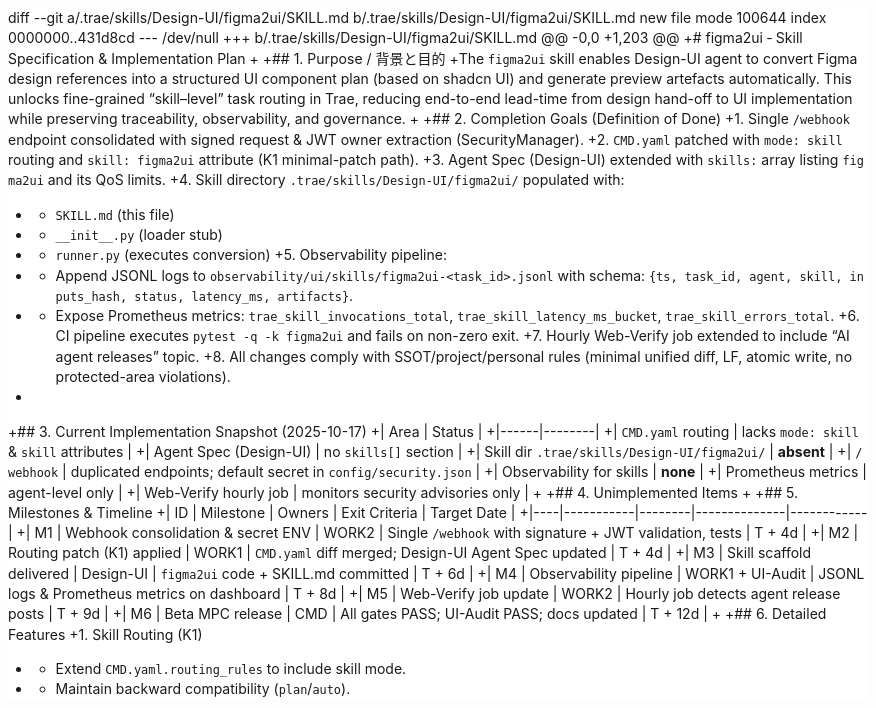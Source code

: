 diff --git a/.trae/skills/Design-UI/figma2ui/SKILL.md b/.trae/skills/Design-UI/figma2ui/SKILL.md
new file mode 100644
index 0000000..431d8cd
--- /dev/null
+++ b/.trae/skills/Design-UI/figma2ui/SKILL.md
@@ -0,0 +1,203 @@
+# figma2ui ‑ Skill Specification & Implementation Plan
+
+## 1. Purpose / 背景と目的
+The `figma2ui` skill enables Design-UI agent to convert Figma design references into a structured UI component plan (based on shadcn UI) and generate preview artefacts automatically. This unlocks fine-grained “skill–level” task routing in Trae, reducing end-to-end lead-time from design hand-off to UI implementation while preserving traceability, observability, and governance.
+
+## 2. Completion Goals (Definition of Done)
+1. Single `/webhook` endpoint consolidated with signed request & JWT owner extraction (SecurityManager).
+2. `CMD.yaml` patched with `mode: skill` routing and `skill: figma2ui` attribute (K1 minimal-patch path).
+3. Agent Spec (Design-UI) extended with `skills:` array listing `figma2ui` and its QoS limits.
+4. Skill directory `.trae/skills/Design-UI/figma2ui/` populated with:
+   - `SKILL.md` (this file)
+   - `__init__.py` (loader stub)
+   - `runner.py` (executes conversion)
+5. Observability pipeline:
+   - Append JSONL logs to `observability/ui/skills/figma2ui-<task_id>.jsonl` with schema: `{ts, task_id, agent, skill, inputs_hash, status, latency_ms, artifacts}`.
+   - Expose Prometheus metrics: `trae_skill_invocations_total`, `trae_skill_latency_ms_bucket`, `trae_skill_errors_total`.
+6. CI pipeline executes `pytest -q -k figma2ui` and fails on non-zero exit.
+7. Hourly Web-Verify job extended to include “AI agent releases” topic.
+8. All changes comply with SSOT/project/personal rules (minimal unified diff, LF, atomic write, no protected-area violations).
+
+## 3. Current Implementation Snapshot (2025-10-17)
+| Area | Status |
+|------|--------|
+| `CMD.yaml` routing | lacks `mode: skill` & `skill` attributes |
+| Agent Spec (Design-UI) | no `skills[]` section |
+| Skill dir `.trae/skills/Design-UI/figma2ui/` | **absent** |
+| `/webhook` | duplicated endpoints; default secret in `config/security.json` |
+| Observability for skills | **none** |
+| Prometheus metrics | agent-level only |
+| Web-Verify hourly job | monitors security advisories only |
+
+## 4. Unimplemented Items
+
+## 5. Milestones & Timeline
+| ID | Milestone | Owners | Exit Criteria | Target Date |
+|----|-----------|--------|--------------|------------|
+| M1 | Webhook consolidation & secret ENV | WORK2 | Single `/webhook` with signature + JWT validation, tests | T + 4d |
+| M2 | Routing patch (K1) applied | WORK1 | `CMD.yaml` diff merged; Design-UI Agent Spec updated | T + 4d |
+| M3 | Skill scaffold delivered | Design-UI | `figma2ui` code + SKILL.md committed | T + 6d |
+| M4 | Observability pipeline | WORK1 + UI-Audit | JSONL logs & Prometheus metrics on dashboard | T + 8d |
+| M5 | Web-Verify job update | WORK2 | Hourly job detects agent release posts | T + 9d |
+| M6 | Beta MPC release | CMD | All gates PASS; UI-Audit PASS; docs updated | T + 12d |
+
+## 6. Detailed Features
+1. Skill Routing (K1)
+   - Extend `CMD.yaml.routing_rules` to include skill mode.
+   - Maintain backward compatibility (`plan`/`auto`).